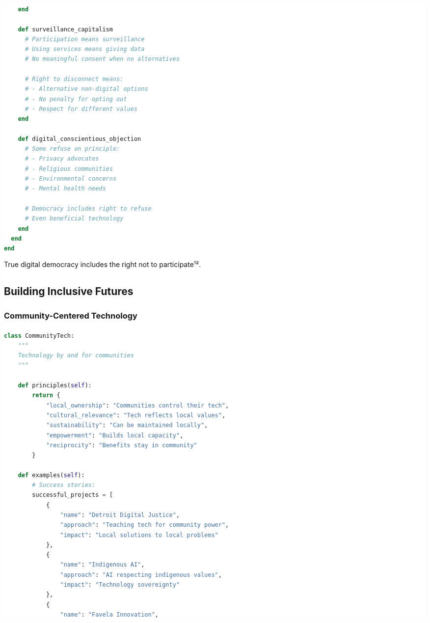 ```ruby
    end
    
    def surveillance_capitalism
      # Participation means surveillance
      # Using services means giving data
      # No meaningful consent when no alternatives
      
      # Right to disconnect means:
      # - Alternative non-digital options
      # - No penalty for opting out
      # - Respect for different values
    end
    
    def digital_conscientious_objection
      # Some refuse on principle:
      # - Privacy advocates
      # - Religious communities
      # - Environmental concerns
      # - Mental health needs
      
      # Democracy includes right to refuse
      # Even beneficial technology
    end
  end
end
```

True digital democracy includes the right not to participate¹².

## Building Inclusive Futures

### Community-Centered Technology

```python
class CommunityTech:
    """
    Technology by and for communities
    """
    
    def principles(self):
        return {
            "local_ownership": "Communities control their tech",
            "cultural_relevance": "Tech reflects local values",
            "sustainability": "Can be maintained locally",
            "empowerment": "Builds local capacity",
            "reciprocity": "Benefits stay in community"
        }
        
    def examples(self):
        # Success stories:
        successful_projects = [
            {
                "name": "Detroit Digital Justice",
                "approach": "Teaching tech for community power",
                "impact": "Local solutions to local problems"
            },
            {
                "name": "Indigenous AI",
                "approach": "AI respecting indigenous values",
                "impact": "Technology sovereignty"
            },
            {
                "name": "Favela Innovation",
```